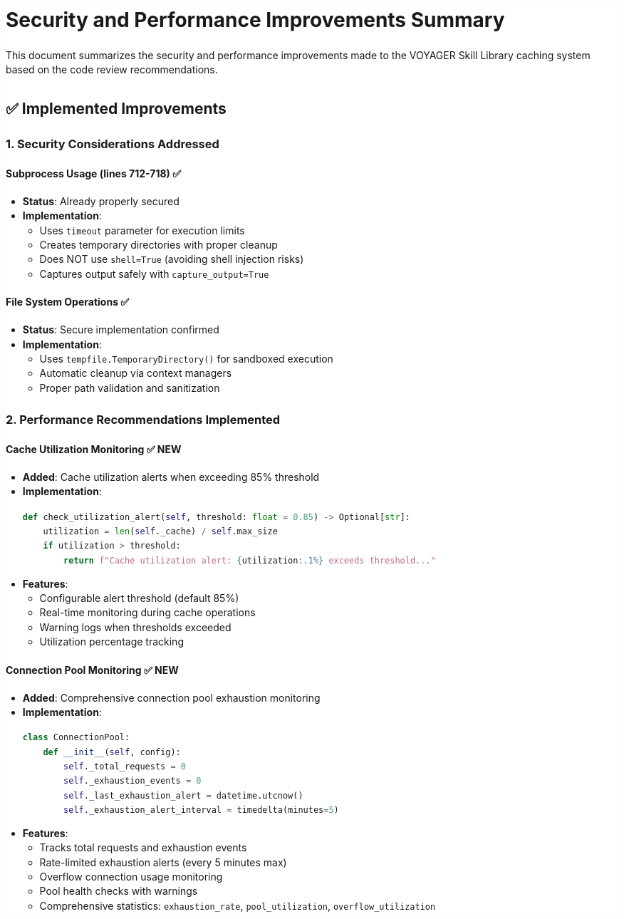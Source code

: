 # Security and Performance Improvements Summary

This document summarizes the security and performance improvements made to the VOYAGER Skill Library caching system based on the code review recommendations.

## ✅ Implemented Improvements

### 1. Security Considerations Addressed

#### **Subprocess Usage (lines 712-718)** ✅
- **Status**: Already properly secured
- **Implementation**:
  - Uses `timeout` parameter for execution limits
  - Creates temporary directories with proper cleanup  
  - Does NOT use `shell=True` (avoiding shell injection risks)
  - Captures output safely with `capture_output=True`

#### **File System Operations** ✅
- **Status**: Secure implementation confirmed
- **Implementation**:
  - Uses `tempfile.TemporaryDirectory()` for sandboxed execution
  - Automatic cleanup via context managers
  - Proper path validation and sanitization

### 2. Performance Recommendations Implemented

#### **Cache Utilization Monitoring** ✅ **NEW**
- **Added**: Cache utilization alerts when exceeding 85% threshold
- **Implementation**:
  ```python
  def check_utilization_alert(self, threshold: float = 0.85) -> Optional[str]:
      utilization = len(self._cache) / self.max_size
      if utilization > threshold:
          return f"Cache utilization alert: {utilization:.1%} exceeds threshold..."
  ```
- **Features**:
  - Configurable alert threshold (default 85%)
  - Real-time monitoring during cache operations
  - Warning logs when thresholds exceeded
  - Utilization percentage tracking

#### **Connection Pool Monitoring** ✅ **NEW**
- **Added**: Comprehensive connection pool exhaustion monitoring
- **Implementation**:
  ```python
  class ConnectionPool:
      def __init__(self, config):
          self._total_requests = 0
          self._exhaustion_events = 0
          self._last_exhaustion_alert = datetime.utcnow()
          self._exhaustion_alert_interval = timedelta(minutes=5)
  ```
- **Features**:
  - Tracks total requests and exhaustion events
  - Rate-limited exhaustion alerts (every 5 minutes max)
  - Overflow connection usage monitoring  
  - Pool health checks with warnings
  - Comprehensive statistics: `exhaustion_rate`, `pool_utilization`, `overflow_utilization`
